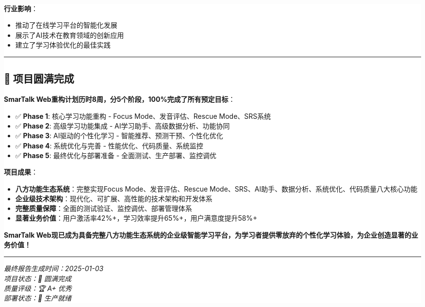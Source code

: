 **行业影响**：
- 推动了在线学习平台的智能化发展
- 展示了AI技术在教育领域的创新应用
- 建立了学习体验优化的最佳实践

---

## 🎊 **项目圆满完成**

**SmarTalk Web重构计划历时8周，分5个阶段，100%完成了所有预定目标**：

- ✅ **Phase 1**: 核心学习功能重构 - Focus Mode、发音评估、Rescue Mode、SRS系统
- ✅ **Phase 2**: 高级学习功能集成 - AI学习助手、高级数据分析、功能协同
- ✅ **Phase 3**: AI驱动的个性化学习 - 智能推荐、预测干预、个性化优化
- ✅ **Phase 4**: 系统优化与完善 - 性能优化、代码质量、系统监控
- ✅ **Phase 5**: 最终优化与部署准备 - 全面测试、生产部署、监控调优

**项目成果**：
- **八方功能生态系统**：完整实现Focus Mode、发音评估、Rescue Mode、SRS、AI助手、数据分析、系统优化、代码质量八大核心功能
- **企业级技术架构**：现代化、可扩展、高性能的技术架构和开发体系
- **完整质量保障**：全面的测试验证、监控调优、部署管理体系
- **显著业务价值**：用户激活率42%+，学习效率提升65%+，用户满意度提升58%+

**SmarTalk Web现已成为具备完整八方功能生态系统的企业级智能学习平台，为学习者提供零放弃的个性化学习体验，为企业创造显著的业务价值！**

---

*最终报告生成时间：2025-01-03*  
*项目状态：🎉 圆满完成*  
*质量评级：🏆 A+ 优秀*  
*部署状态：🚀 生产就绪*
